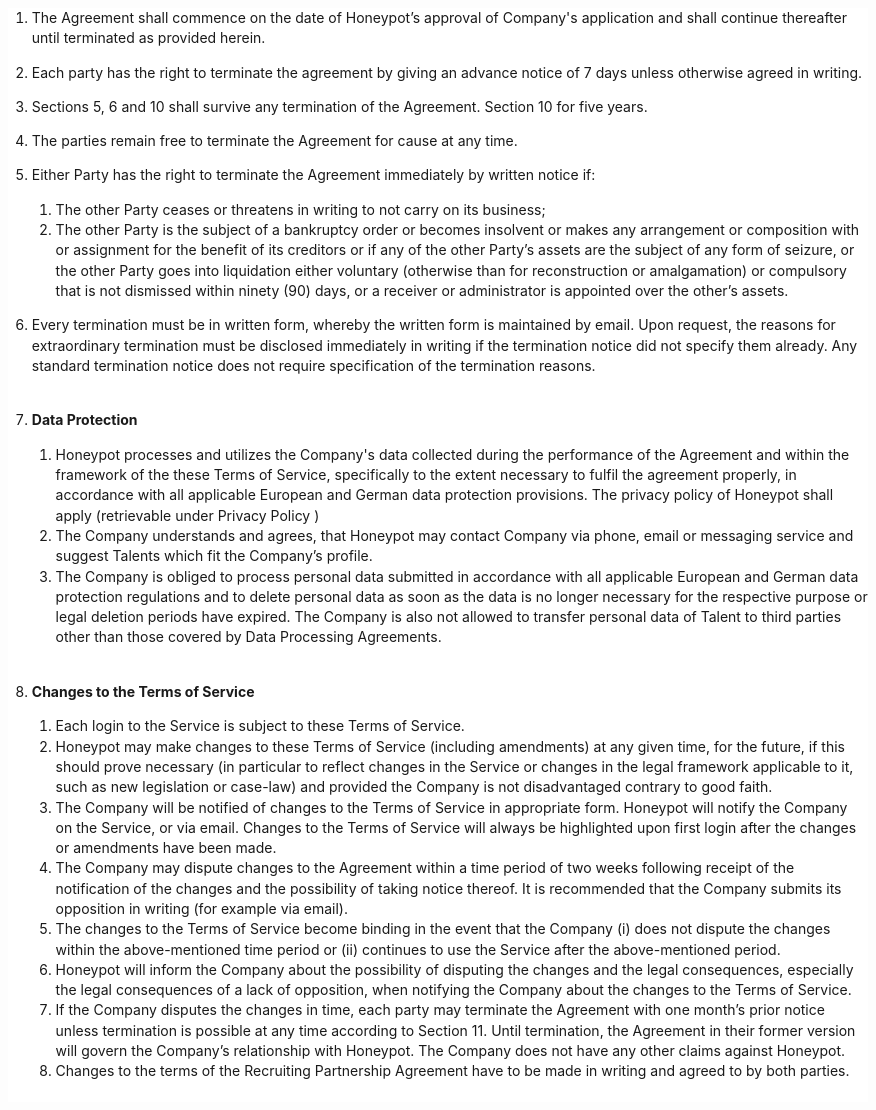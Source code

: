    1. The Agreement shall commence on the date of Honeypot’s approval of Company's application and shall continue thereafter until terminated as provided herein.
   2. Each party has the right to terminate the agreement by giving an advance notice of 7 days unless otherwise agreed in writing.
   3. Sections 5, 6 and 10 shall survive any termination of the Agreement. Section 10 for five years.
   4. The parties remain free to terminate the Agreement for cause at any time.
   5. Either Party has the right to terminate the Agreement immediately by written notice if:
       1. The other Party ceases or threatens in writing to not carry on its business;
       2. The other Party is the subject of a bankruptcy order or becomes insolvent or makes any arrangement or composition with or assignment for the benefit of its creditors or if any of the other Party’s assets are the subject of any form of seizure, or the other Party goes into liquidation either voluntary (otherwise than for reconstruction or amalgamation) or compulsory that is not dismissed within ninety (90) days, or a receiver or administrator is appointed over the other’s assets.
   6. Every termination must be in written form, whereby the written form is maintained by email. Upon request, the reasons for extraordinary termination must be disclosed immediately in writing if the termination notice did not specify them already. Any standard termination notice does not require specification of the termination reasons. <br /><br />

1. **Data Protection**

   1. Honeypot processes and utilizes the Company's data collected during the performance of the Agreement and within the framework of the these Terms of Service, specifically to the extent necessary to fulfil the agreement properly, in accordance with all applicable European and German data protection provisions. The privacy policy of Honeypot shall apply (retrievable under Privacy Policy )
   2. The Company understands and agrees, that Honeypot may contact Company via phone, email or messaging service and suggest Talents which fit the Company’s profile.
   3. The Company is obliged to process personal data submitted in accordance with all applicable European and German data protection regulations and to delete personal data as soon as the data is no longer necessary for the respective purpose or legal deletion periods have expired. The Company is also not allowed to transfer personal data of Talent to third parties other than those covered by Data Processing Agreements. <br /><br />

1. **Changes to the Terms of Service**

   1. Each login to the Service is subject to these Terms of Service.
   2. Honeypot may make changes to these Terms of Service (including amendments) at any given time, for the future, if this should prove necessary (in particular to reflect changes in the Service or changes in the legal framework applicable to it, such as new legislation or case-law) and provided the Company is not disadvantaged contrary to good faith.
   3. The Company will be notified of changes to the Terms of Service in appropriate form. Honeypot will notify the Company on the Service, or via email. Changes to the Terms of Service will always be highlighted upon first login after the changes or amendments have been made.
   4. The Company may dispute changes to the Agreement within a time period of two weeks following receipt of the notification of the changes and the possibility of taking notice thereof. It is recommended that the Company submits its opposition in writing (for example via email).
   5. The changes to the Terms of Service become binding in the event that the Company (i) does not dispute the changes within the above-mentioned time period or (ii) continues to use the Service after the above-mentioned period.
   6. Honeypot will inform the Company about the possibility of disputing the changes and the legal consequences, especially the legal consequences of a lack of opposition, when notifying the Company about the changes to the Terms of Service.
   7. If the Company disputes the changes in time, each party may terminate the Agreement with one month’s prior notice unless termination is possible at any time according to Section 11. Until termination, the Agreement in their former version will govern the Company’s relationship with Honeypot. The Company does not have any other claims against Honeypot.
   8. Changes to the terms of the Recruiting Partnership Agreement have to be made in writing and agreed to by both parties. <br /><br />
